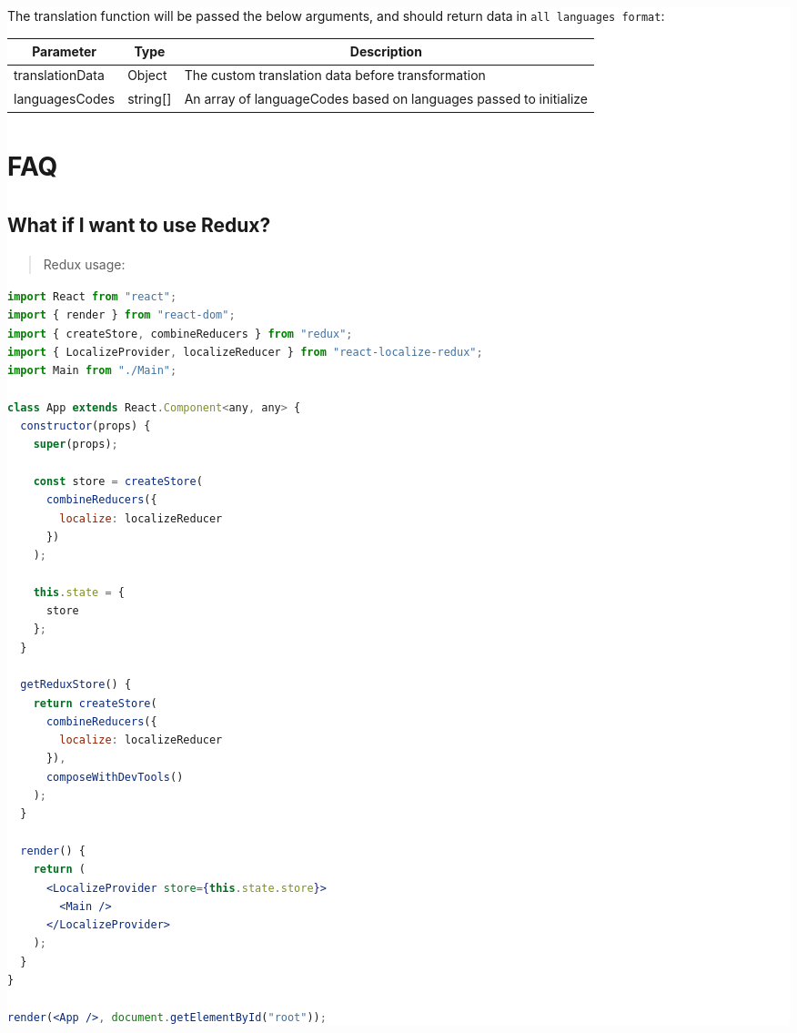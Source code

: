 The translation function will be passed the below arguments, and should return data in `all languages format`:

| Parameter       | Type     | Description                                                       |
| --------------- | -------- | ----------------------------------------------------------------- |
| translationData | Object   | The custom translation data before transformation                 |
| languagesCodes  | string[] | An array of languageCodes based on languages passed to initialize |

# FAQ

## What if I want to use Redux?

> Redux usage:

```jsx
import React from "react";
import { render } from "react-dom";
import { createStore, combineReducers } from "redux";
import { LocalizeProvider, localizeReducer } from "react-localize-redux";
import Main from "./Main";

class App extends React.Component<any, any> {
  constructor(props) {
    super(props);

    const store = createStore(
      combineReducers({
        localize: localizeReducer
      })
    );

    this.state = {
      store
    };
  }

  getReduxStore() {
    return createStore(
      combineReducers({
        localize: localizeReducer
      }),
      composeWithDevTools()
    );
  }

  render() {
    return (
      <LocalizeProvider store={this.state.store}>
        <Main />
      </LocalizeProvider>
    );
  }
}

render(<App />, document.getElementById("root"));
```
